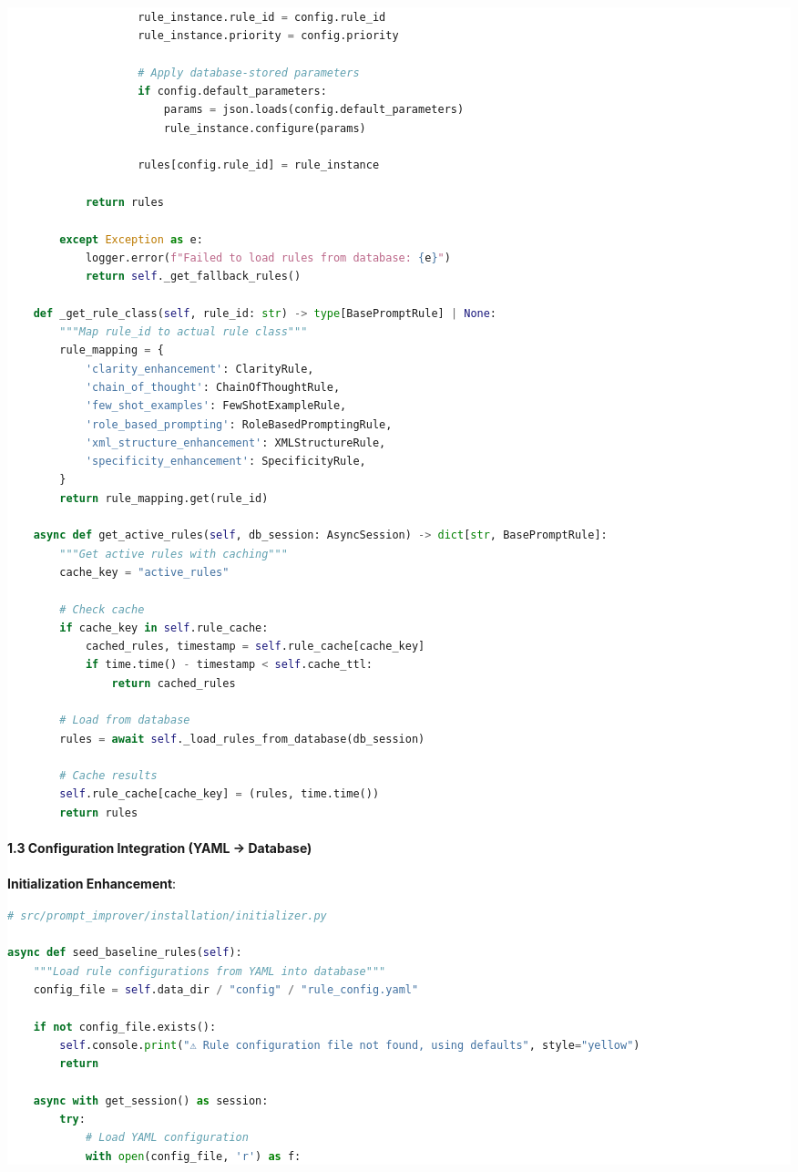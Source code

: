 ```python
                    rule_instance.rule_id = config.rule_id
                    rule_instance.priority = config.priority
                    
                    # Apply database-stored parameters
                    if config.default_parameters:
                        params = json.loads(config.default_parameters)
                        rule_instance.configure(params)
                    
                    rules[config.rule_id] = rule_instance
            
            return rules
            
        except Exception as e:
            logger.error(f"Failed to load rules from database: {e}")
            return self._get_fallback_rules()
    
    def _get_rule_class(self, rule_id: str) -> type[BasePromptRule] | None:
        """Map rule_id to actual rule class"""
        rule_mapping = {
            'clarity_enhancement': ClarityRule,
            'chain_of_thought': ChainOfThoughtRule,
            'few_shot_examples': FewShotExampleRule,
            'role_based_prompting': RoleBasedPromptingRule,
            'xml_structure_enhancement': XMLStructureRule,
            'specificity_enhancement': SpecificityRule,
        }
        return rule_mapping.get(rule_id)
    
    async def get_active_rules(self, db_session: AsyncSession) -> dict[str, BasePromptRule]:
        """Get active rules with caching"""
        cache_key = "active_rules"
        
        # Check cache
        if cache_key in self.rule_cache:
            cached_rules, timestamp = self.rule_cache[cache_key]
            if time.time() - timestamp < self.cache_ttl:
                return cached_rules
        
        # Load from database
        rules = await self._load_rules_from_database(db_session)
        
        # Cache results
        self.rule_cache[cache_key] = (rules, time.time())
        return rules
```

#### **1.3 Configuration Integration (YAML → Database)**

**Initialization Enhancement**:
```python
# src/prompt_improver/installation/initializer.py

async def seed_baseline_rules(self):
    """Load rule configurations from YAML into database"""
    config_file = self.data_dir / "config" / "rule_config.yaml"
    
    if not config_file.exists():
        self.console.print("⚠️ Rule configuration file not found, using defaults", style="yellow")
        return
    
    async with get_session() as session:
        try:
            # Load YAML configuration
            with open(config_file, 'r') as f:
```